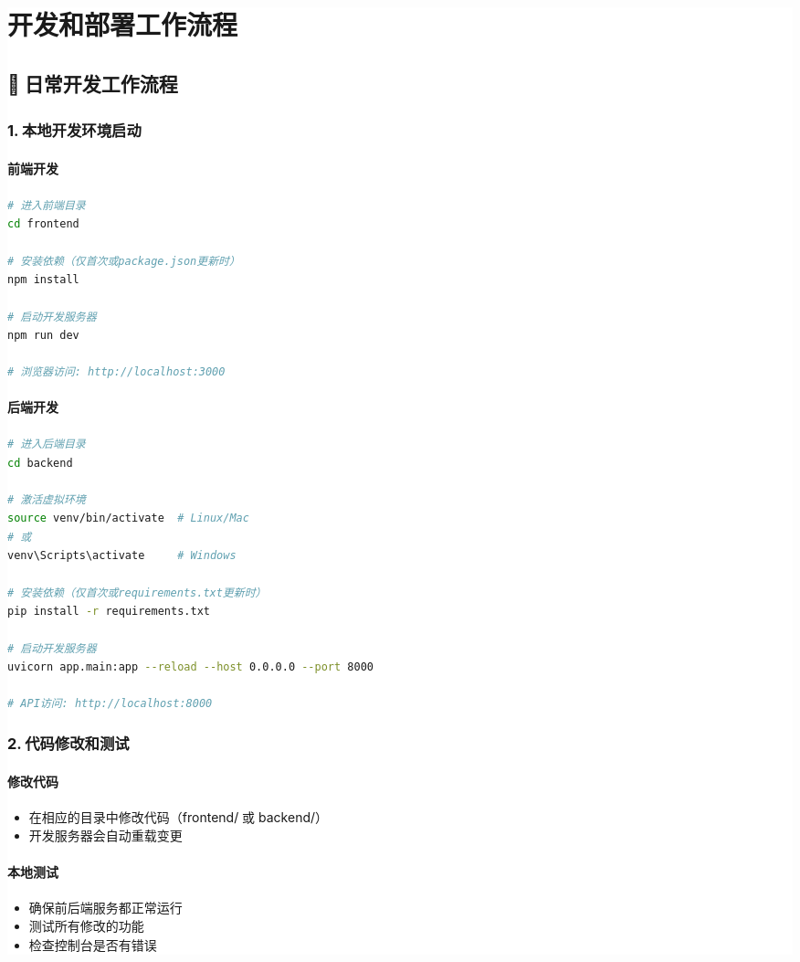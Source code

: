 # 开发和部署工作流程

## 🔄 日常开发工作流程

### 1. 本地开发环境启动

#### 前端开发
```bash
# 进入前端目录
cd frontend

# 安装依赖（仅首次或package.json更新时）
npm install

# 启动开发服务器
npm run dev

# 浏览器访问: http://localhost:3000
```

#### 后端开发
```bash
# 进入后端目录
cd backend

# 激活虚拟环境
source venv/bin/activate  # Linux/Mac
# 或
venv\Scripts\activate     # Windows

# 安装依赖（仅首次或requirements.txt更新时）
pip install -r requirements.txt

# 启动开发服务器
uvicorn app.main:app --reload --host 0.0.0.0 --port 8000

# API访问: http://localhost:8000
```

### 2. 代码修改和测试

#### 修改代码
- 在相应的目录中修改代码（frontend/ 或 backend/）
- 开发服务器会自动重载变更

#### 本地测试
- 确保前后端服务都正常运行
- 测试所有修改的功能
- 检查控制台是否有错误
